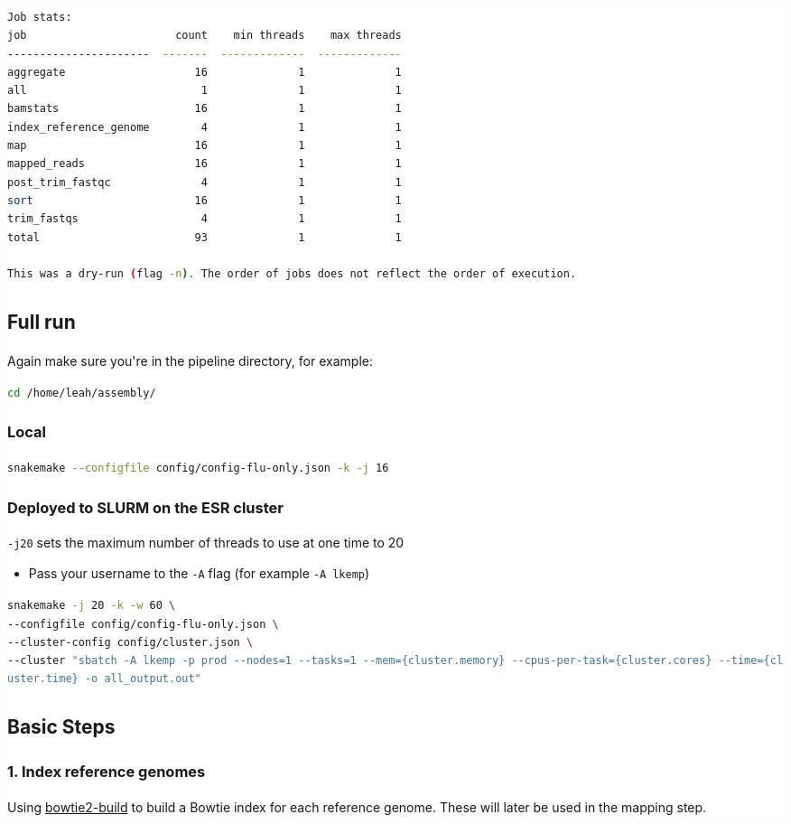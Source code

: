 ```bash
Job stats:
job                       count    min threads    max threads
----------------------  -------  -------------  -------------
aggregate                    16              1              1
all                           1              1              1
bamstats                     16              1              1
index_reference_genome        4              1              1
map                          16              1              1
mapped_reads                 16              1              1
post_trim_fastqc              4              1              1
sort                         16              1              1
trim_fastqs                   4              1              1
total                        93              1              1

This was a dry-run (flag -n). The order of jobs does not reflect the order of execution.
```

## Full run

Again make sure you're in the pipeline directory, for example:

```bash
cd /home/leah/assembly/
```

### Local

```bash
snakemake --configfile config/config-flu-only.json -k -j 16
```

### Deployed to SLURM on the ESR cluster

`-j20` sets the maximum number of threads to use at one time to 20

- Pass your username to the `-A` flag (for example `-A lkemp`)

```bash
snakemake -j 20 -k -w 60 \
--configfile config/config-flu-only.json \
--cluster-config config/cluster.json \
--cluster "sbatch -A lkemp -p prod --nodes=1 --tasks=1 --mem={cluster.memory} --cpus-per-task={cluster.cores} --time={cluster.time} -o all_output.out"
```

## Basic Steps

### 1. Index reference genomes

Using [bowtie2-build](http://bowtie-bio.sourceforge.net/bowtie2/manual.shtml#the-bowtie2-build-indexer) to build a Bowtie index for each reference genome. These will later be used in the mapping step.
